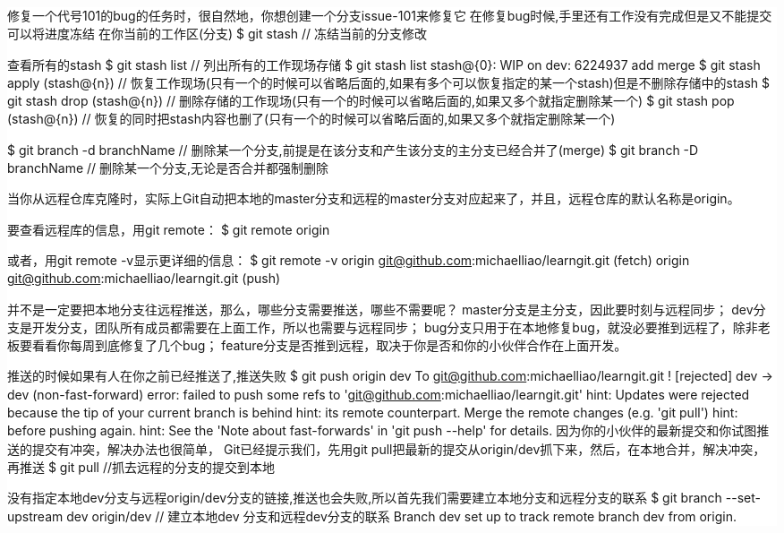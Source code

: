 
修复一个代号101的bug的任务时，很自然地，你想创建一个分支issue-101来修复它
在修复bug时候,手里还有工作没有完成但是又不能提交可以将进度冻结
在你当前的工作区(分支)
$ git stash  // 冻结当前的分支修改


查看所有的stash
$ git stash list  // 列出所有的工作现场存储
$ git stash list
stash@{0}: WIP on dev: 6224937 add merge
$ git stash apply (stash@{n}) // 恢复工作现场(只有一个的时候可以省略后面的,如果有多个可以恢复指定的某一个stash)但是不删除存储中的stash
$ git stash drop (stash@{n})  // 删除存储的工作现场(只有一个的时候可以省略后面的,如果又多个就指定删除某一个)
$ git stash pop (stash@{n})  // 恢复的同时把stash内容也删了(只有一个的时候可以省略后面的,如果又多个就指定删除某一个)


$ git branch -d branchName  // 删除某一个分支,前提是在该分支和产生该分支的主分支已经合并了(merge)
$ git branch -D branchName  // 删除某一个分支,无论是否合并都强制删除




当你从远程仓库克隆时，实际上Git自动把本地的master分支和远程的master分支对应起来了，并且，远程仓库的默认名称是origin。


要查看远程库的信息，用git remote：
$ git remote
origin


或者，用git remote -v显示更详细的信息：
$ git remote -v
origin  git@github.com:michaelliao/learngit.git (fetch)
origin  git@github.com:michaelliao/learngit.git (push)


并不是一定要把本地分支往远程推送，那么，哪些分支需要推送，哪些不需要呢？
  master分支是主分支，因此要时刻与远程同步；
  dev分支是开发分支，团队所有成员都需要在上面工作，所以也需要与远程同步；
  bug分支只用于在本地修复bug，就没必要推到远程了，除非老板要看看你每周到底修复了几个bug；
  feature分支是否推到远程，取决于你是否和你的小伙伴合作在上面开发。


推送的时候如果有人在你之前已经推送了,推送失败
$ git push origin dev
  To git@github.com:michaelliao/learngit.git
   ! [rejected]        dev -> dev (non-fast-forward)
  error: failed to push some refs to 'git@github.com:michaelliao/learngit.git'
  hint: Updates were rejected because the tip of your current branch is behind
  hint: its remote counterpart. Merge the remote changes (e.g. 'git pull')
  hint: before pushing again.
  hint: See the 'Note about fast-forwards' in 'git push --help' for details.
因为你的小伙伴的最新提交和你试图推送的提交有冲突，解决办法也很简单，
Git已经提示我们，先用git pull把最新的提交从origin/dev抓下来，然后，在本地合并，解决冲突，再推送
$ git pull  //抓去远程的分支的提交到本地


没有指定本地dev分支与远程origin/dev分支的链接,推送也会失败,所以首先我们需要建立本地分支和远程分支的联系
$ git branch --set-upstream dev origin/dev  // 建立本地dev 分支和远程dev分支的联系
Branch dev set up to track remote branch dev from origin.
